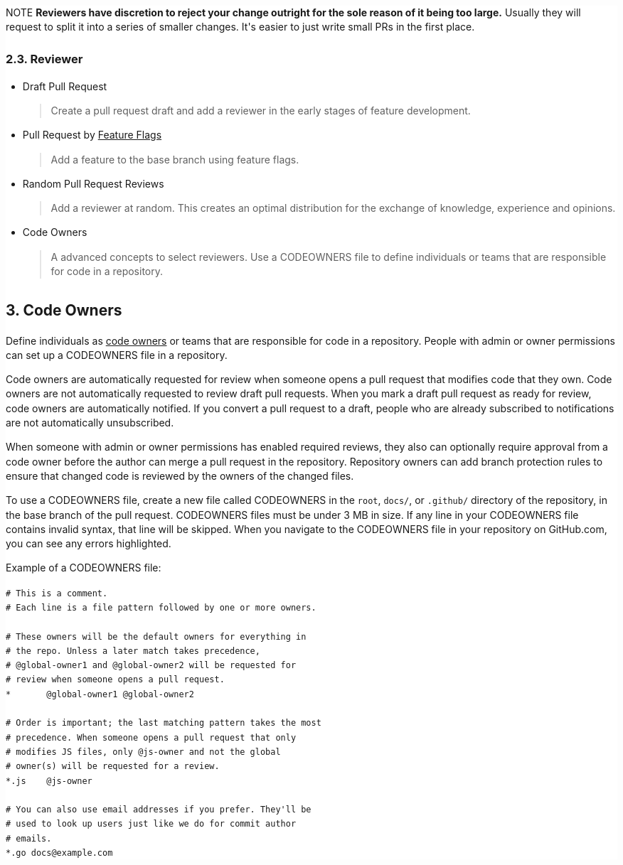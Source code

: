 NOTE **Reviewers have discretion to reject your change outright for the sole reason of it being too large.** Usually they will request to split it into a series of smaller changes. It's easier to just write small PRs in the first place.

### 2.3. Reviewer

- Draft Pull Request
  > Create a pull request draft and add a reviewer in the early stages of feature development.

- Pull Request by [Feature Flags](../../internal/about/feature-toggles.md)
  > Add a feature to the base branch using feature flags.

- Random Pull Request Reviews
  > Add a reviewer at random. This creates an optimal distribution for the exchange of knowledge, experience and opinions.

- Code Owners
  > A advanced concepts to select reviewers. Use a CODEOWNERS file to define individuals or teams that are responsible for code in a repository.

## 3. Code Owners

Define individuals as [code owners](https://docs.github.com/en/repositories/managing-your-repositorys-settings-and-features/customizing-your-repository/about-code-owners) or teams that are responsible for code in a repository. People with admin or owner permissions can set up a CODEOWNERS file in a repository.

Code owners are automatically requested for review when someone opens a pull request that modifies code that they own. Code owners are not automatically requested to review draft pull requests. When you mark a draft pull request as ready for review, code owners are automatically notified. If you convert a pull request to a draft, people who are already subscribed to notifications are not automatically unsubscribed.

When someone with admin or owner permissions has enabled required reviews, they also can optionally require approval from a code owner before the author can merge a pull request in the repository. Repository owners can add branch protection rules to ensure that changed code is reviewed by the owners of the changed files.

To use a CODEOWNERS file, create a new file called CODEOWNERS in the `root`, `docs/`, or `.github/` directory of the repository, in the base branch of the pull request. CODEOWNERS files must be under 3 MB in size. If any line in your CODEOWNERS file contains invalid syntax, that line will be skipped. When you navigate to the CODEOWNERS file in your repository on GitHub.com, you can see any errors highlighted.

Example of a CODEOWNERS file:

```txt
# This is a comment.
# Each line is a file pattern followed by one or more owners.

# These owners will be the default owners for everything in
# the repo. Unless a later match takes precedence,
# @global-owner1 and @global-owner2 will be requested for
# review when someone opens a pull request.
*       @global-owner1 @global-owner2

# Order is important; the last matching pattern takes the most
# precedence. When someone opens a pull request that only
# modifies JS files, only @js-owner and not the global
# owner(s) will be requested for a review.
*.js    @js-owner

# You can also use email addresses if you prefer. They'll be
# used to look up users just like we do for commit author
# emails.
*.go docs@example.com

```